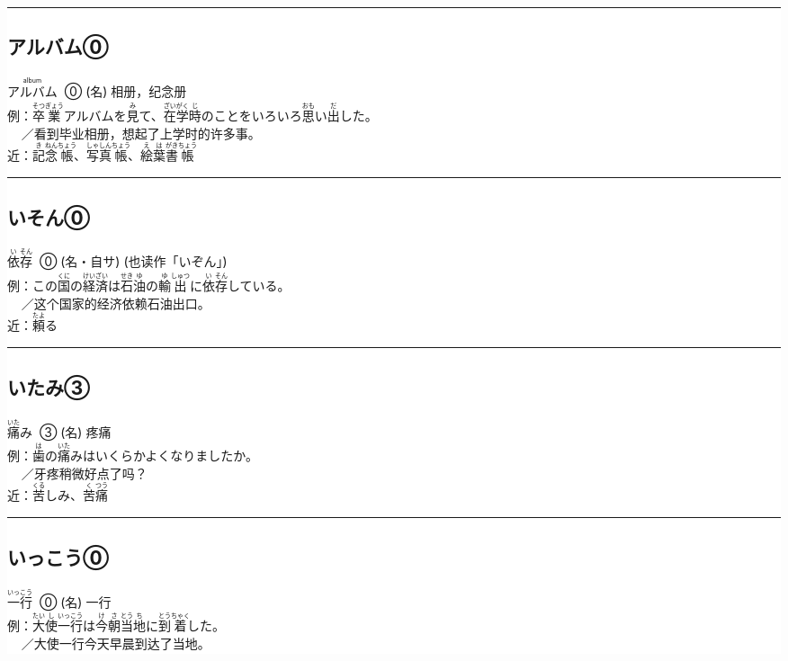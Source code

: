 - - -

## アルバム⓪

<span>
  <ruby>アルバム<rt>album</rt></ruby>
</span>&nbsp;⓪ (名) 相册，纪念册
<div>
  <font> 例</font>：<ruby>卒<rt>そつ</rt>業<rt>ぎょう</rt>アルバムを<rt></rt>見<rt>み</rt>て、<rt></rt>在<rt>ざい</rt>学<rt>がく</rt>時<rt>じ</rt>のことをいろいろ<rt></rt>思<rt>おも</rt>い<rt></rt>出<rt>だ</rt>した。</ruby><br>&nbsp;&nbsp;&nbsp;&nbsp;／看到毕业相册，想起了上学时的许多事。
  <br>
  <font> 近</font>：<ruby>記<rt>き</rt>念<rt>ねん</rt>帳<rt>ちょう</rt></ruby>、<ruby>写<rt>しゃ</rt>真<rt>しん</rt>帳<rt>ちょう</rt></ruby>、<ruby>絵<rt>え</rt>葉<rt>は</rt>書<rt>がき</rt>帳<rt>ちょう</rt></ruby>
</div>

- - -

## いそん⓪

<span>
  <ruby>依<rt>い</rt>存<rt>そん</rt></ruby>
</span>&nbsp;⓪ (名・自サ) (也读作「いぞん」)
<div>
  <font> 例</font>：<ruby>この<rt></rt>国<rt>くに</rt>の<rt></rt>経<rt>けい</rt>済<rt>ざい</rt>は<rt></rt>石<rt>せき</rt>油<rt>ゆ</rt>の<rt></rt>輸<rt>ゆ</rt>出<rt>しゅつ</rt>に<rt></rt>依<rt>い</rt>存<rt>そん</rt>している。</ruby><br>&nbsp;&nbsp;&nbsp;&nbsp;／这个国家的经济依赖石油出口。
  <br>
  <font> 近</font>：<ruby>頼<rt>たよ</rt>る</ruby>
</div>

- - -

## いたみ③

<span>
  <ruby>痛<rt>いた</rt>み</ruby>
</span>&nbsp;③ (名) 疼痛
<div>
  <font> 例</font>：<ruby>歯<rt>は</rt>の<rt></rt>痛<rt>いた</rt>みはいくらかよくなりましたか。</ruby><br>&nbsp;&nbsp;&nbsp;&nbsp;／牙疼稍微好点了吗？
  <br>
  <font> 近</font>：<ruby>苦<rt>くる</rt>しみ</ruby>、<ruby>苦<rt>く</rt>痛<rt>つう</rt></ruby>
</div>

- - -

## いっこう⓪

<span>
  <ruby>一<rt>いっ</rt>行<rt>こう</rt></ruby>
</span>&nbsp;⓪ (名) 一行
<div>
  <font> 例</font>：<ruby>大<rt>たい</rt>使<rt>し</rt>一<rt>いっ</rt>行<rt>こう</rt>は<rt></rt>今<rt>け</rt>朝<rt>さ</rt>当<rt>とう</rt>地<rt>ち</rt>に<rt></rt>到<rt>とう</rt>着<rt>ちゃく</rt>した。</ruby><br>&nbsp;&nbsp;&nbsp;&nbsp;／大使一行今天早晨到达了当地。
</div>
